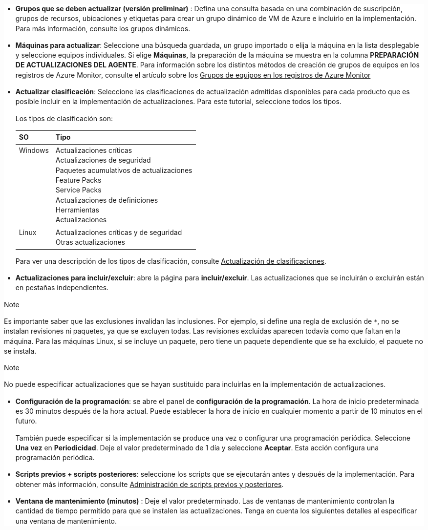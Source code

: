 * **Grupos que se deben actualizar (versión preliminar)** : Defina una consulta basada en una combinación de suscripción, grupos de recursos, ubicaciones y etiquetas para crear un grupo dinámico de VM de Azure e incluirlo en la implementación. Para más información, consulte los [grupos dinámicos](automation-update-management-groups.md).

* **Máquinas para actualizar**: Seleccione una búsqueda guardada, un grupo importado o elija la máquina en la lista desplegable y seleccione equipos individuales. Si elige **Máquinas**, la preparación de la máquina se muestra en la columna **PREPARACIÓN DE ACTUALIZACIONES DEL AGENTE**. Para información sobre los distintos métodos de creación de grupos de equipos en los registros de Azure Monitor, consulte el artículo sobre los [Grupos de equipos en los registros de Azure Monitor](../azure-monitor/platform/computer-groups.md)

* **Actualizar clasificación**: Seleccione las clasificaciones de actualización admitidas disponibles para cada producto que es posible incluir en la implementación de actualizaciones. Para este tutorial, seleccione todos los tipos.

  Los tipos de clasificación son:

   |SO  |Tipo  |
   |---------|---------|
   |Windows     | Actualizaciones críticas</br>Actualizaciones de seguridad</br>Paquetes acumulativos de actualizaciones</br>Feature Packs</br>Service Packs</br>Actualizaciones de definiciones</br>Herramientas</br>Actualizaciones        |
   |Linux     | Actualizaciones críticas y de seguridad</br>Otras actualizaciones       |

   Para ver una descripción de los tipos de clasificación, consulte [Actualización de clasificaciones](automation-view-update-assessments.md#update-classifications).

* **Actualizaciones para incluir/excluir**: abre la página para **incluir/excluir**. Las actualizaciones que se incluirán o excluirán están en pestañas independientes.

> [!NOTE]
> Es importante saber que las exclusiones invalidan las inclusiones. Por ejemplo, si define una regla de exclusión de `*`, no se instalan revisiones ni paquetes, ya que se excluyen todas. Las revisiones excluidas aparecen todavía como que faltan en la máquina. Para las máquinas Linux, si se incluye un paquete, pero tiene un paquete dependiente que se ha excluido, el paquete no se instala.

> [!NOTE]
> No puede especificar actualizaciones que se hayan sustituido para incluirlas en la implementación de actualizaciones.
>

* **Configuración de la programación**: se abre el panel de **configuración de la programación**. La hora de inicio predeterminada es 30 minutos después de la hora actual. Puede establecer la hora de inicio en cualquier momento a partir de 10 minutos en el futuro.

   También puede especificar si la implementación se produce una vez o configurar una programación periódica. Seleccione **Una vez** en **Periodicidad**. Deje el valor predeterminado de 1 día y seleccione **Aceptar**. Esta acción configura una programación periódica.

* **Scripts previos + scripts posteriores**: seleccione los scripts que se ejecutarán antes y después de la implementación. Para obtener más información, consulte [Administración de scripts previos y posteriores](pre-post-scripts.md).

* **Ventana de mantenimiento (minutos)** : Deje el valor predeterminado. Las de ventanas de mantenimiento controlan la cantidad de tiempo permitido para que se instalen las actualizaciones. Tenga en cuenta los siguientes detalles al especificar una ventana de mantenimiento.
